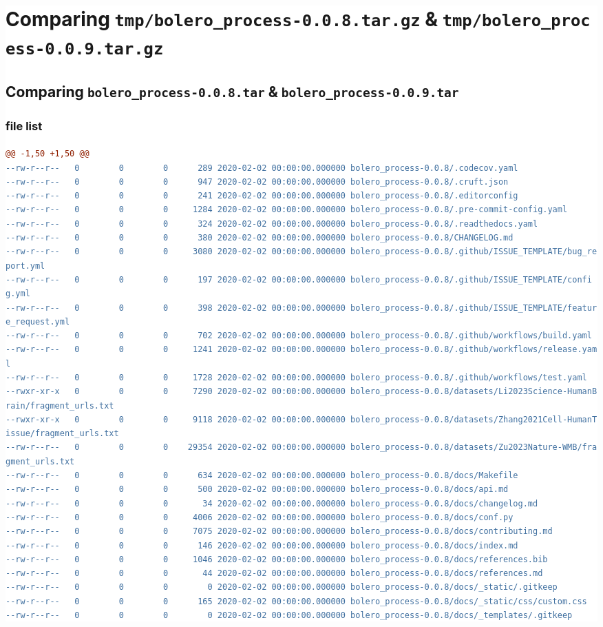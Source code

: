 # Comparing `tmp/bolero_process-0.0.8.tar.gz` & `tmp/bolero_process-0.0.9.tar.gz`

## Comparing `bolero_process-0.0.8.tar` & `bolero_process-0.0.9.tar`

### file list

```diff
@@ -1,50 +1,50 @@
--rw-r--r--   0        0        0      289 2020-02-02 00:00:00.000000 bolero_process-0.0.8/.codecov.yaml
--rw-r--r--   0        0        0      947 2020-02-02 00:00:00.000000 bolero_process-0.0.8/.cruft.json
--rw-r--r--   0        0        0      241 2020-02-02 00:00:00.000000 bolero_process-0.0.8/.editorconfig
--rw-r--r--   0        0        0     1284 2020-02-02 00:00:00.000000 bolero_process-0.0.8/.pre-commit-config.yaml
--rw-r--r--   0        0        0      324 2020-02-02 00:00:00.000000 bolero_process-0.0.8/.readthedocs.yaml
--rw-r--r--   0        0        0      380 2020-02-02 00:00:00.000000 bolero_process-0.0.8/CHANGELOG.md
--rw-r--r--   0        0        0     3080 2020-02-02 00:00:00.000000 bolero_process-0.0.8/.github/ISSUE_TEMPLATE/bug_report.yml
--rw-r--r--   0        0        0      197 2020-02-02 00:00:00.000000 bolero_process-0.0.8/.github/ISSUE_TEMPLATE/config.yml
--rw-r--r--   0        0        0      398 2020-02-02 00:00:00.000000 bolero_process-0.0.8/.github/ISSUE_TEMPLATE/feature_request.yml
--rw-r--r--   0        0        0      702 2020-02-02 00:00:00.000000 bolero_process-0.0.8/.github/workflows/build.yaml
--rw-r--r--   0        0        0     1241 2020-02-02 00:00:00.000000 bolero_process-0.0.8/.github/workflows/release.yaml
--rw-r--r--   0        0        0     1728 2020-02-02 00:00:00.000000 bolero_process-0.0.8/.github/workflows/test.yaml
--rwxr-xr-x   0        0        0     7290 2020-02-02 00:00:00.000000 bolero_process-0.0.8/datasets/Li2023Science-HumanBrain/fragment_urls.txt
--rwxr-xr-x   0        0        0     9118 2020-02-02 00:00:00.000000 bolero_process-0.0.8/datasets/Zhang2021Cell-HumanTissue/fragment_urls.txt
--rw-r--r--   0        0        0    29354 2020-02-02 00:00:00.000000 bolero_process-0.0.8/datasets/Zu2023Nature-WMB/fragment_urls.txt
--rw-r--r--   0        0        0      634 2020-02-02 00:00:00.000000 bolero_process-0.0.8/docs/Makefile
--rw-r--r--   0        0        0      500 2020-02-02 00:00:00.000000 bolero_process-0.0.8/docs/api.md
--rw-r--r--   0        0        0       34 2020-02-02 00:00:00.000000 bolero_process-0.0.8/docs/changelog.md
--rw-r--r--   0        0        0     4006 2020-02-02 00:00:00.000000 bolero_process-0.0.8/docs/conf.py
--rw-r--r--   0        0        0     7075 2020-02-02 00:00:00.000000 bolero_process-0.0.8/docs/contributing.md
--rw-r--r--   0        0        0      146 2020-02-02 00:00:00.000000 bolero_process-0.0.8/docs/index.md
--rw-r--r--   0        0        0     1046 2020-02-02 00:00:00.000000 bolero_process-0.0.8/docs/references.bib
--rw-r--r--   0        0        0       44 2020-02-02 00:00:00.000000 bolero_process-0.0.8/docs/references.md
--rw-r--r--   0        0        0        0 2020-02-02 00:00:00.000000 bolero_process-0.0.8/docs/_static/.gitkeep
--rw-r--r--   0        0        0      165 2020-02-02 00:00:00.000000 bolero_process-0.0.8/docs/_static/css/custom.css
--rw-r--r--   0        0        0        0 2020-02-02 00:00:00.000000 bolero_process-0.0.8/docs/_templates/.gitkeep
```